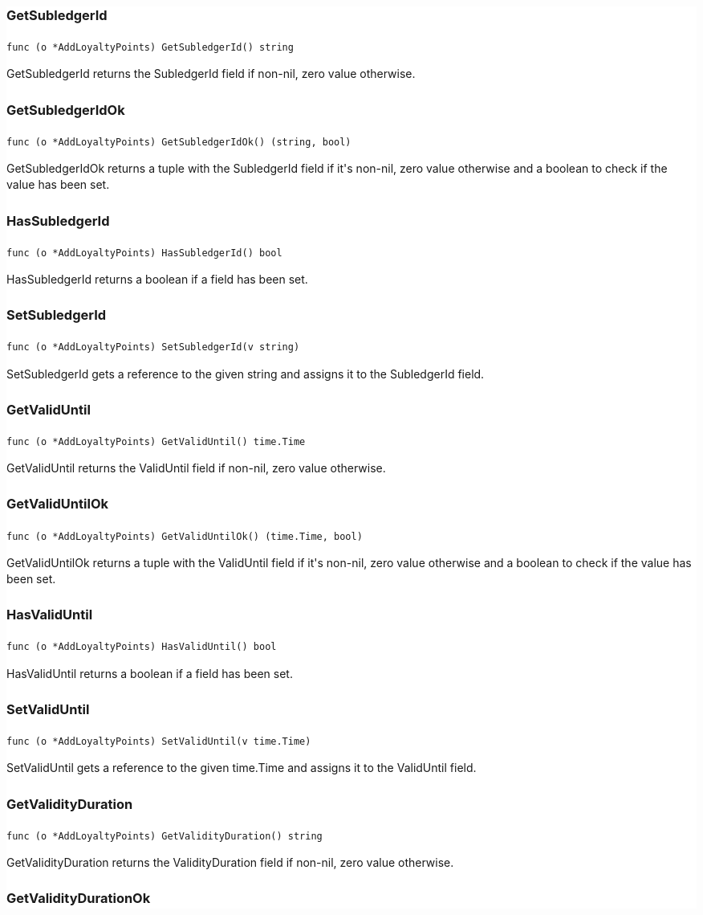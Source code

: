 ### GetSubledgerId

`func (o *AddLoyaltyPoints) GetSubledgerId() string`

GetSubledgerId returns the SubledgerId field if non-nil, zero value otherwise.

### GetSubledgerIdOk

`func (o *AddLoyaltyPoints) GetSubledgerIdOk() (string, bool)`

GetSubledgerIdOk returns a tuple with the SubledgerId field if it's non-nil, zero value otherwise
and a boolean to check if the value has been set.

### HasSubledgerId

`func (o *AddLoyaltyPoints) HasSubledgerId() bool`

HasSubledgerId returns a boolean if a field has been set.

### SetSubledgerId

`func (o *AddLoyaltyPoints) SetSubledgerId(v string)`

SetSubledgerId gets a reference to the given string and assigns it to the SubledgerId field.

### GetValidUntil

`func (o *AddLoyaltyPoints) GetValidUntil() time.Time`

GetValidUntil returns the ValidUntil field if non-nil, zero value otherwise.

### GetValidUntilOk

`func (o *AddLoyaltyPoints) GetValidUntilOk() (time.Time, bool)`

GetValidUntilOk returns a tuple with the ValidUntil field if it's non-nil, zero value otherwise
and a boolean to check if the value has been set.

### HasValidUntil

`func (o *AddLoyaltyPoints) HasValidUntil() bool`

HasValidUntil returns a boolean if a field has been set.

### SetValidUntil

`func (o *AddLoyaltyPoints) SetValidUntil(v time.Time)`

SetValidUntil gets a reference to the given time.Time and assigns it to the ValidUntil field.

### GetValidityDuration

`func (o *AddLoyaltyPoints) GetValidityDuration() string`

GetValidityDuration returns the ValidityDuration field if non-nil, zero value otherwise.

### GetValidityDurationOk
